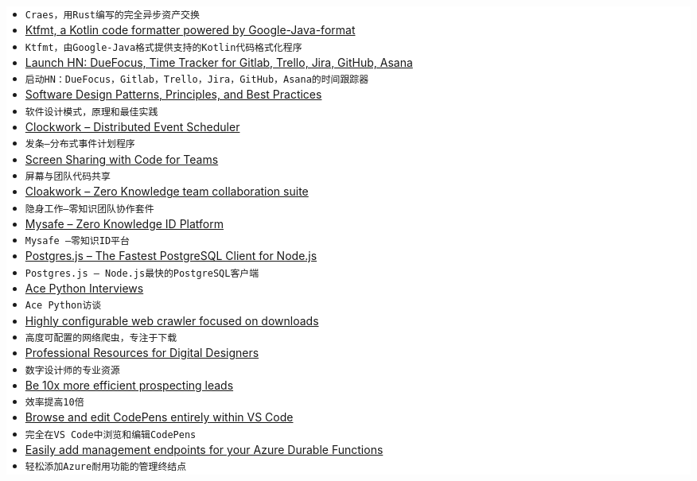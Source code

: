 - `Craes，用Rust编写的完全异步资产交换`
- [ Ktfmt, a Kotlin code formatter powered by Google-Java-format](https://github.com/facebookincubator/ktfmt)
- `Ktfmt，由Google-Java格式提供支持的Kotlin代码格式化程序`
- [Launch HN: DueFocus, Time Tracker for Gitlab, Trello, Jira, GitHub, Asana](http://duefocus.com/)
- `启动HN：DueFocus，Gitlab，Trello，Jira，GitHub，Asana的时间跟踪器`
- [ Software Design Patterns, Principles, and Best Practices](https://quanticdev.com/articles/software-design-patterns)
- `软件设计模式，原理和最佳实践`
- [ Clockwork – Distributed Event Scheduler](https://github.com/uttpal/clockwork)
- `发条–分布式事件计划程序`
- [ Screen Sharing with Code for Teams](https://gitduck.com/remote-teams)
- `屏幕与团队代码共享`
- [ Cloakwork – Zero Knowledge team collaboration suite](https://cloakwork.io/)
- `隐身工作–零知识团队协作套件`
- [ Mysafe – Zero Knowledge ID Platform](https://mysafe.io/)
- `Mysafe –零知识ID平台`
- [ Postgres.js – The Fastest PostgreSQL Client for Node.js](https://github.com/porsager/postgres)
- `Postgres.js – Node.js最快的PostgreSQL客户端`
- [ Ace Python Interviews](https://store.lerner.co.il/ace-python-interviews)
- `Ace Python访谈`
- [ Highly configurable web crawler focused on downloads](https://github.com/ERap320/CrowLeer)
- `高度可配置的网络爬虫，专注于下载`
- [ Professional Resources for Digital Designers](http://forprople.studio)
- `数字设计师的专业资源`
- [ Be 10x more efficient prospecting leads](https://news.ycombinator.com/item?id=21867143)
- `效率提高10倍`
- [ Browse and edit CodePens entirely within VS Code](https://twitter.com/LostInTangent/status/1209339669311176704)
- `完全在VS Code中浏览和编辑CodePens`
- [ Easily add management endpoints for your Azure Durable Functions](https://github.com/umamimolecule/azure-durablefunctions-management)
- `轻松添加Azure耐用功能的管理终结点`

